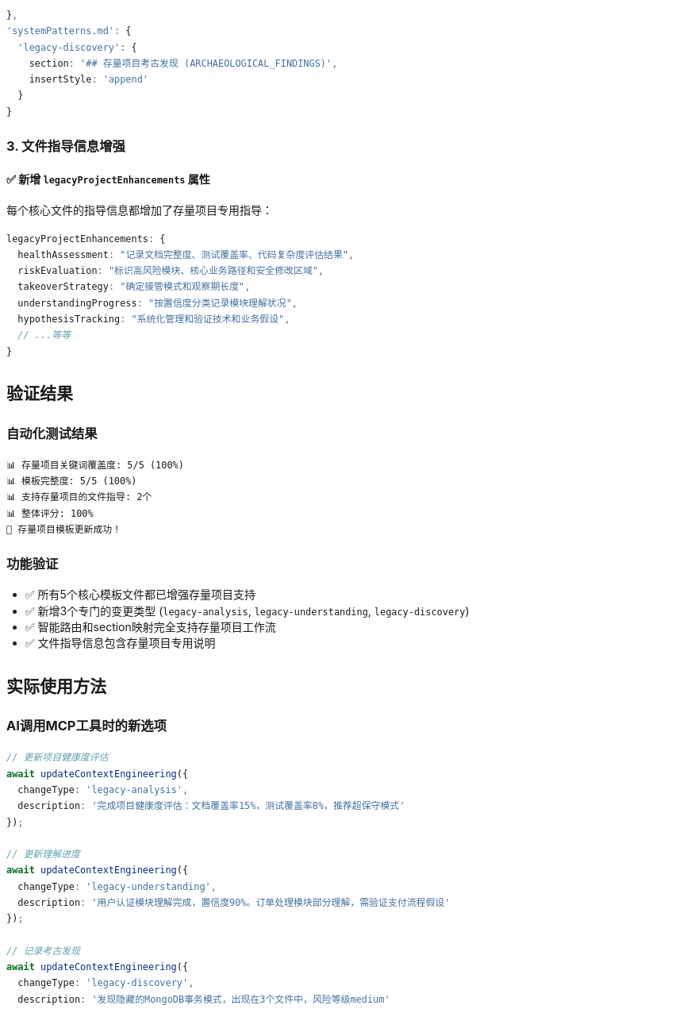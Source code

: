 ```typescript
},
'systemPatterns.md': {
  'legacy-discovery': { 
    section: '## 存量项目考古发现 (ARCHAEOLOGICAL_FINDINGS)', 
    insertStyle: 'append' 
  }
}
```

### 3. 文件指导信息增强

#### ✅ 新增 `legacyProjectEnhancements` 属性
每个核心文件的指导信息都增加了存量项目专用指导：

```typescript
legacyProjectEnhancements: {
  healthAssessment: "记录文档完整度、测试覆盖率、代码复杂度评估结果",
  riskEvaluation: "标识高风险模块、核心业务路径和安全修改区域", 
  takeoverStrategy: "确定接管模式和观察期长度",
  understandingProgress: "按置信度分类记录模块理解状况",
  hypothesisTracking: "系统化管理和验证技术和业务假设",
  // ...等等
}
```

## 验证结果

### 自动化测试结果
```
📊 存量项目关键词覆盖度: 5/5 (100%)
📊 模板完整度: 5/5 (100%)  
📊 支持存量项目的文件指导: 2个
📊 整体评分: 100%
🎉 存量项目模板更新成功！
```

### 功能验证
- ✅ 所有5个核心模板文件都已增强存量项目支持
- ✅ 新增3个专门的变更类型 (`legacy-analysis`, `legacy-understanding`, `legacy-discovery`)
- ✅ 智能路由和section映射完全支持存量项目工作流
- ✅ 文件指导信息包含存量项目专用说明

## 实际使用方法

### AI调用MCP工具时的新选项

```typescript
// 更新项目健康度评估
await updateContextEngineering({
  changeType: 'legacy-analysis',
  description: '完成项目健康度评估：文档覆盖率15%，测试覆盖率8%，推荐超保守模式'
});

// 更新理解进度
await updateContextEngineering({
  changeType: 'legacy-understanding', 
  description: '用户认证模块理解完成，置信度90%。订单处理模块部分理解，需验证支付流程假设'
});

// 记录考古发现
await updateContextEngineering({
  changeType: 'legacy-discovery',
  description: '发现隐藏的MongoDB事务模式，出现在3个文件中，风险等级medium'
```